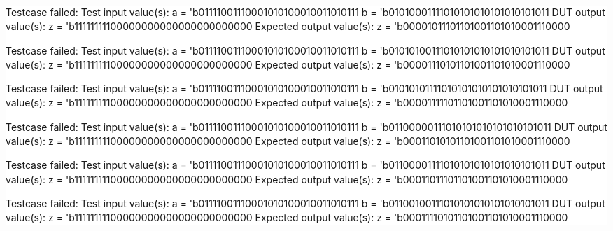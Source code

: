 Testcase failed:
Test input value(s):
a = 'b01111001110001010100010011010111
b = 'b01010001111010101010101010101011
DUT output value(s):
z = 'b11111111100000000000000000000000
Expected output value(s):
z = 'b00001011101101001101010001110000

Testcase failed:
Test input value(s):
a = 'b01111001110001010100010011010111
b = 'b01010100111010101010101010101011
DUT output value(s):
z = 'b11111111100000000000000000000000
Expected output value(s):
z = 'b00001110101101001101010001110000

Testcase failed:
Test input value(s):
a = 'b01111001110001010100010011010111
b = 'b01010101111010101010101010101011
DUT output value(s):
z = 'b11111111100000000000000000000000
Expected output value(s):
z = 'b00001111101101001101010001110000

Testcase failed:
Test input value(s):
a = 'b01111001110001010100010011010111
b = 'b01100000111010101010101010101011
DUT output value(s):
z = 'b11111111100000000000000000000000
Expected output value(s):
z = 'b00011010101101001101010001110000

Testcase failed:
Test input value(s):
a = 'b01111001110001010100010011010111
b = 'b01100001111010101010101010101011
DUT output value(s):
z = 'b11111111100000000000000000000000
Expected output value(s):
z = 'b00011011101101001101010001110000

Testcase failed:
Test input value(s):
a = 'b01111001110001010100010011010111
b = 'b01100100111010101010101010101011
DUT output value(s):
z = 'b11111111100000000000000000000000
Expected output value(s):
z = 'b00011110101101001101010001110000
